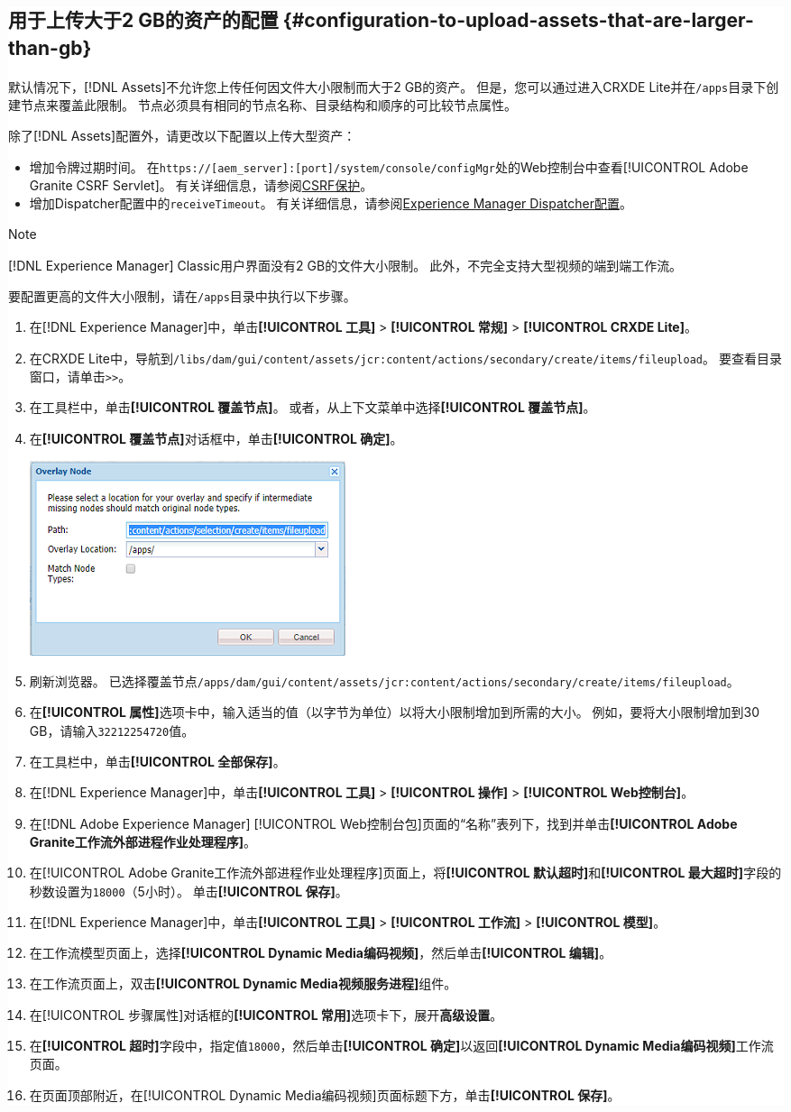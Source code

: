 ## 用于上传大于2 GB的资产的配置 {#configuration-to-upload-assets-that-are-larger-than-gb}

默认情况下，[!DNL Assets]不允许您上传任何因文件大小限制而大于2 GB的资产。 但是，您可以通过进入CRXDE Lite并在`/apps`目录下创建节点来覆盖此限制。 节点必须具有相同的节点名称、目录结构和顺序的可比较节点属性。

除了[!DNL Assets]配置外，请更改以下配置以上传大型资产：

* 增加令牌过期时间。 在`https://[aem_server]:[port]/system/console/configMgr`处的Web控制台中查看[!UICONTROL Adobe Granite CSRF Servlet]。 有关详细信息，请参阅[CSRF保护](/help/sites-developing/csrf-protection.md)。
* 增加Dispatcher配置中的`receiveTimeout`。 有关详细信息，请参阅[Experience Manager Dispatcher配置](https://experienceleague.adobe.com/docs/experience-manager-dispatcher/using/configuring/dispatcher-configuration.html#renders-options)。

>[!NOTE]
>
>[!DNL Experience Manager] Classic用户界面没有2 GB的文件大小限制。 此外，不完全支持大型视频的端到端工作流。

要配置更高的文件大小限制，请在`/apps`目录中执行以下步骤。

1. 在[!DNL Experience Manager]中，单击&#x200B;**[!UICONTROL 工具]** > **[!UICONTROL 常规]** > **[!UICONTROL CRXDE Lite]**。
1. 在CRXDE Lite中，导航到`/libs/dam/gui/content/assets/jcr:content/actions/secondary/create/items/fileupload`。 要查看目录窗口，请单击`>>`。
1. 在工具栏中，单击&#x200B;**[!UICONTROL 覆盖节点]**。 或者，从上下文菜单中选择&#x200B;**[!UICONTROL 覆盖节点]**。
1. 在&#x200B;**[!UICONTROL 覆盖节点]**&#x200B;对话框中，单击&#x200B;**[!UICONTROL 确定]**。

   ![覆盖节点](assets/overlay-node-path.png)

1. 刷新浏览器。 已选择覆盖节点`/apps/dam/gui/content/assets/jcr:content/actions/secondary/create/items/fileupload`。
1. 在&#x200B;**[!UICONTROL 属性]**&#x200B;选项卡中，输入适当的值（以字节为单位）以将大小限制增加到所需的大小。 例如，要将大小限制增加到30 GB，请输入`32212254720`值。

1. 在工具栏中，单击&#x200B;**[!UICONTROL 全部保存]**。
1. 在[!DNL Experience Manager]中，单击&#x200B;**[!UICONTROL 工具]** > **[!UICONTROL 操作]** > **[!UICONTROL Web控制台]**。
1. 在[!DNL Adobe Experience Manager] [!UICONTROL Web控制台包]页面的“名称”表列下，找到并单击&#x200B;**[!UICONTROL Adobe Granite工作流外部进程作业处理程序]**。
1. 在[!UICONTROL Adobe Granite工作流外部进程作业处理程序]页面上，将&#x200B;**[!UICONTROL 默认超时]**&#x200B;和&#x200B;**[!UICONTROL 最大超时]**&#x200B;字段的秒数设置为`18000`（5小时）。 单击&#x200B;**[!UICONTROL 保存]**。
1. 在[!DNL Experience Manager]中，单击&#x200B;**[!UICONTROL 工具]** > **[!UICONTROL 工作流]** > **[!UICONTROL 模型]**。
1. 在工作流模型页面上，选择&#x200B;**[!UICONTROL Dynamic Media编码视频]**，然后单击&#x200B;**[!UICONTROL 编辑]**。
1. 在工作流页面上，双击&#x200B;**[!UICONTROL Dynamic Media视频服务进程]**&#x200B;组件。
1. 在[!UICONTROL 步骤属性]对话框的&#x200B;**[!UICONTROL 常用]**&#x200B;选项卡下，展开&#x200B;**高级设置**。
1. 在&#x200B;**[!UICONTROL 超时]**&#x200B;字段中，指定值`18000`，然后单击&#x200B;**[!UICONTROL 确定]**&#x200B;以返回&#x200B;**[!UICONTROL Dynamic Media编码视频]**&#x200B;工作流页面。
1. 在页面顶部附近，在[!UICONTROL Dynamic Media编码视频]页面标题下方，单击&#x200B;**[!UICONTROL 保存]**。

